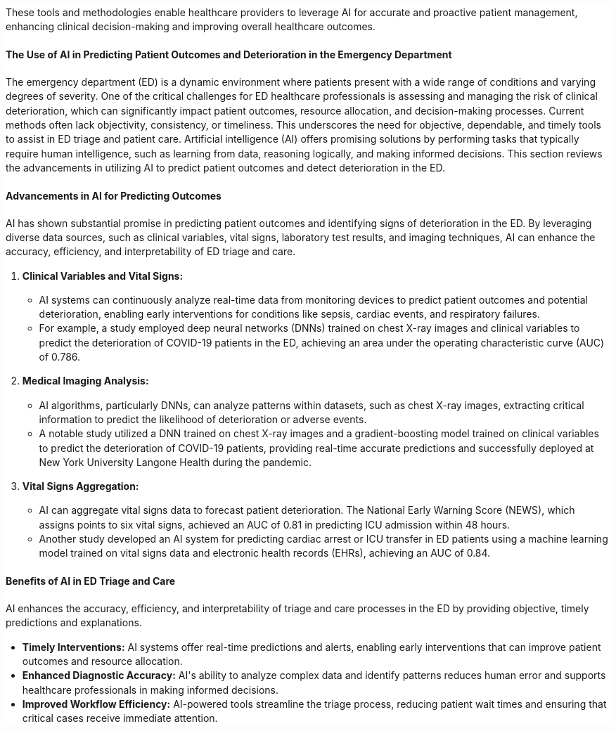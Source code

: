 These tools and methodologies enable healthcare providers to leverage AI for accurate and proactive patient management, enhancing clinical decision-making and improving overall healthcare outcomes.

#### The Use of AI in Predicting Patient Outcomes and Deterioration in the Emergency Department

The emergency department (ED) is a dynamic environment where patients present with a wide range of conditions and varying degrees of severity. One of the critical challenges for ED healthcare professionals is assessing and managing the risk of clinical deterioration, which can significantly impact patient outcomes, resource allocation, and decision-making processes. Current methods often lack objectivity, consistency, or timeliness. This underscores the need for objective, dependable, and timely tools to assist in ED triage and patient care. Artificial intelligence (AI) offers promising solutions by performing tasks that typically require human intelligence, such as learning from data, reasoning logically, and making informed decisions. This section reviews the advancements in utilizing AI to predict patient outcomes and detect deterioration in the ED.

#### Advancements in AI for Predicting Outcomes

AI has shown substantial promise in predicting patient outcomes and identifying signs of deterioration in the ED. By leveraging diverse data sources, such as clinical variables, vital signs, laboratory test results, and imaging techniques, AI can enhance the accuracy, efficiency, and interpretability of ED triage and care.

1. **Clinical Variables and Vital Signs:**
   - AI systems can continuously analyze real-time data from monitoring devices to predict patient outcomes and potential deterioration, enabling early interventions for conditions like sepsis, cardiac events, and respiratory failures.
   - For example, a study employed deep neural networks (DNNs) trained on chest X-ray images and clinical variables to predict the deterioration of COVID-19 patients in the ED, achieving an area under the operating characteristic curve (AUC) of 0.786.

2. **Medical Imaging Analysis:**
   - AI algorithms, particularly DNNs, can analyze patterns within datasets, such as chest X-ray images, extracting critical information to predict the likelihood of deterioration or adverse events.
   - A notable study utilized a DNN trained on chest X-ray images and a gradient-boosting model trained on clinical variables to predict the deterioration of COVID-19 patients, providing real-time accurate predictions and successfully deployed at New York University Langone Health during the pandemic.

3. **Vital Signs Aggregation:**
   - AI can aggregate vital signs data to forecast patient deterioration. The National Early Warning Score (NEWS), which assigns points to six vital signs, achieved an AUC of 0.81 in predicting ICU admission within 48 hours.
   - Another study developed an AI system for predicting cardiac arrest or ICU transfer in ED patients using a machine learning model trained on vital signs data and electronic health records (EHRs), achieving an AUC of 0.84.

#### Benefits of AI in ED Triage and Care

AI enhances the accuracy, efficiency, and interpretability of triage and care processes in the ED by providing objective, timely predictions and explanations.

- **Timely Interventions:** AI systems offer real-time predictions and alerts, enabling early interventions that can improve patient outcomes and resource allocation.
- **Enhanced Diagnostic Accuracy:** AI's ability to analyze complex data and identify patterns reduces human error and supports healthcare professionals in making informed decisions.
- **Improved Workflow Efficiency:** AI-powered tools streamline the triage process, reducing patient wait times and ensuring that critical cases receive immediate attention.
